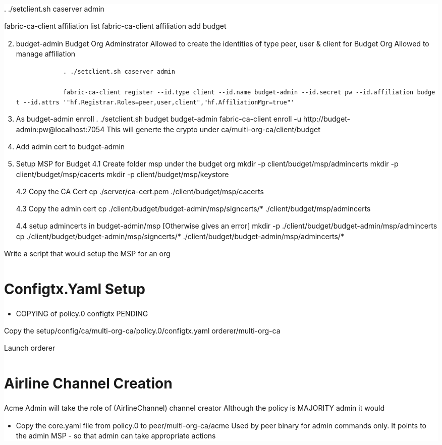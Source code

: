   . ./setclient.sh caserver admin

   fabric-ca-client affiliation list
   fabric-ca-client affiliation add budget


2. budget-admin     Budget Org Adminstrator
                    Allowed to create the identities of type peer, user & client for Budget Org
                    Allowed to manage affiliation

                    . ./setclient.sh caserver admin

                    fabric-ca-client register --id.type client --id.name budget-admin --id.secret pw --id.affiliation budget --id.attrs '"hf.Registrar.Roles=peer,user,client","hf.AffiliationMgr=true"'


3. As budget-admin enroll
    . ./setclient.sh budget budget-admin
    fabric-ca-client enroll -u http://budget-admin:pw@localhost:7054
    This will generte the crypto under ca/multi-org-ca/client/budget

4. Add admin cert to budget-admin

5. Setup MSP for Budget
    4.1 Create folder msp under the budget org
    mkdir -p client/budget/msp/admincerts
    mkdir -p client/budget/msp/cacerts
    mkdir -p client/budget/msp/keystore

    4.2 Copy the CA Cert
    cp ./server/ca-cert.pem ./client/budget/msp/cacerts

    4.3 Copy the admin cert
    cp ./client/budget/budget-admin/msp/signcerts/*   ./client/budget/msp/admincerts

    4.4 setup admincerts in budget-admin/msp  [Otherwise gives an error]
    mkdir -p ./client/budget/budget-admin/msp/admincerts
    cp ./client/budget/budget-admin/msp/signcerts/*   ./client/budget/budget-admin/msp/admincerts/*   

Write a script that would setup the MSP for an org



Configtx.Yaml Setup
===================
* COPYING of policy.0 configtx PENDING

Copy the setup/config/ca/multi-org-ca/policy.0/configtx.yaml   orderer/multi-org-ca

Launch orderer

Airline Channel Creation
========================
Acme Admin will take the role of (AirlineChannel) channel creator
Although the policy is MAJORITY admin it would 

* Copy the core.yaml file from policy.0 to peer/multi-org-ca/acme
Used by peer binary for admin commands only. It points to the admin MSP - so that admin can take appropriate actions

